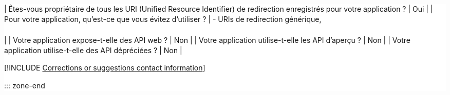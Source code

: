 | Êtes-vous propriétaire de tous les URI (Unified Resource Identifier) de redirection enregistrés pour votre application ? | Oui |
| Pour votre application, qu’est-ce que vous évitez d’utiliser ? | - URIs de redirection générique,<br/><br/> |
| Votre application expose-t-elle des API web ? | Non |
| Votre application utilise-t-elle les API d’aperçu ? | Non |
| Votre application utilise-t-elle des API dépréciées ? | Non |

[!INCLUDE [Corrections or suggestions contact information](../includes/corrections-or-suggestions.md)]

::: zone-end
